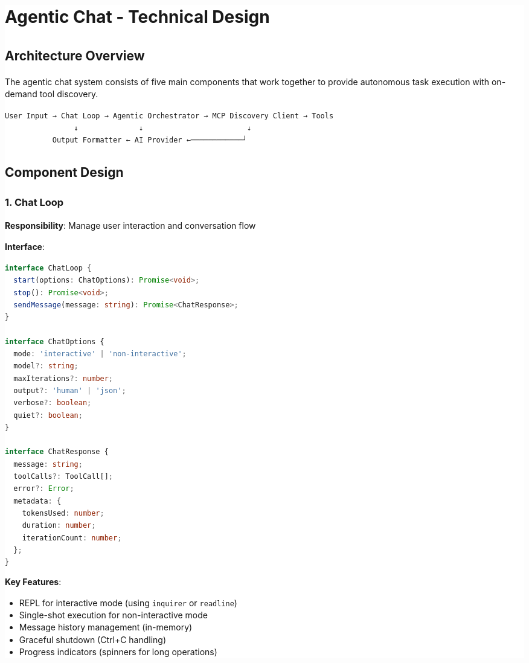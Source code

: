 # Agentic Chat - Technical Design

## Architecture Overview

The agentic chat system consists of five main components that work together to provide autonomous task execution with on-demand tool discovery.

```
User Input → Chat Loop → Agentic Orchestrator → MCP Discovery Client → Tools
                ↓              ↓                        ↓
           Output Formatter ← AI Provider ←────────────┘
```

## Component Design

### 1. Chat Loop

**Responsibility**: Manage user interaction and conversation flow

**Interface**:
```typescript
interface ChatLoop {
  start(options: ChatOptions): Promise<void>;
  stop(): Promise<void>;
  sendMessage(message: string): Promise<ChatResponse>;
}

interface ChatOptions {
  mode: 'interactive' | 'non-interactive';
  model?: string;
  maxIterations?: number;
  output?: 'human' | 'json';
  verbose?: boolean;
  quiet?: boolean;
}

interface ChatResponse {
  message: string;
  toolCalls?: ToolCall[];
  error?: Error;
  metadata: {
    tokensUsed: number;
    duration: number;
    iterationCount: number;
  };
}
```

**Key Features**:
- REPL for interactive mode (using `inquirer` or `readline`)
- Single-shot execution for non-interactive mode
- Message history management (in-memory)
- Graceful shutdown (Ctrl+C handling)
- Progress indicators (spinners for long operations)
